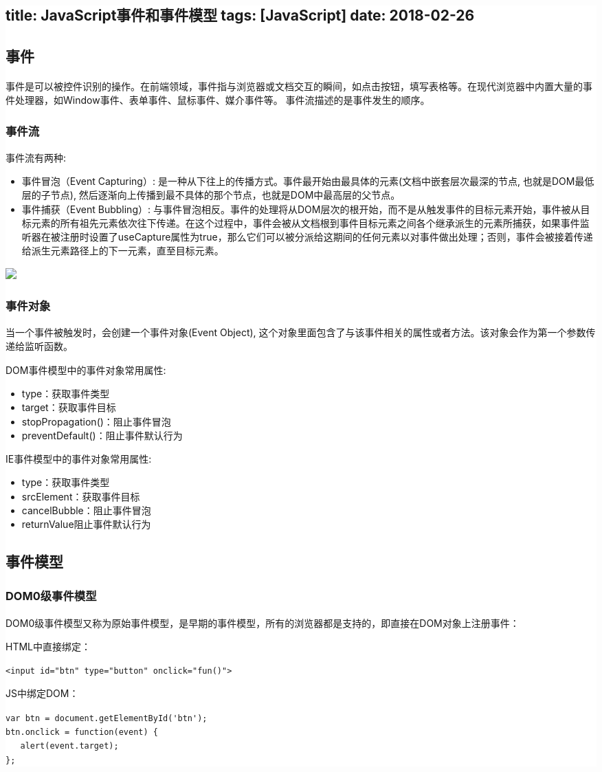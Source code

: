 title: JavaScript事件和事件模型
tags: [JavaScript]
date: 2018-02-26
---

## 事件

事件是可以被控件识别的操作。在前端领域，事件指与浏览器或文档交互的瞬间，如点击按钮，填写表格等。在现代浏览器中内置大量的事件处理器，如Window事件、表单事件、鼠标事件、媒介事件等。
事件流描述的是事件发生的顺序。

### 事件流

事件流有两种:  
- 事件冒泡（Event Capturing）: 是一种从下往上的传播方式。事件最开始由最具体的元素(文档中嵌套层次最深的节点, 也就是DOM最低层的子节点), 然后逐渐向上传播到最不具体的那个节点，也就是DOM中最高层的父节点。  
- 事件捕获（Event Bubbling）: 与事件冒泡相反。事件的处理将从DOM层次的根开始，而不是从触发事件的目标元素开始，事件被从目标元素的所有祖先元素依次往下传递。在这个过程中，事件会被从文档根到事件目标元素之间各个继承派生的元素所捕获，如果事件监听器在被注册时设置了useCapture属性为true，那么它们可以被分派给这期间的任何元素以对事件做出处理；否则，事件会被接着传递给派生元素路径上的下一元素，直至目标元素。

![](https://ss3.bdstatic.com/70cFv8Sh_Q1YnxGkpoWK1HF6hhy/it/u=3071504079,3576946828&fm=27&gp=0.jpg)

### 事件对象
当一个事件被触发时，会创建一个事件对象(Event Object), 这个对象里面包含了与该事件相关的属性或者方法。该对象会作为第一个参数传递给监听函数。

DOM事件模型中的事件对象常用属性:  

- type：获取事件类型
- target：获取事件目标
- stopPropagation()：阻止事件冒泡
- preventDefault()：阻止事件默认行为

IE事件模型中的事件对象常用属性:

- type：获取事件类型
- srcElement：获取事件目标
- cancelBubble：阻止事件冒泡
- returnValue阻止事件默认行为


## 事件模型
### DOM0级事件模型
DOM0级事件模型又称为原始事件模型，是早期的事件模型，所有的浏览器都是支持的，即直接在DOM对象上注册事件：

HTML中直接绑定：

	<input id="btn" type="button" onclick="fun()">
	
JS中绑定DOM：

	var btn = document.getElementById('btn');
	btn.onclick = function(event) {
       alert(event.target);
    };
    